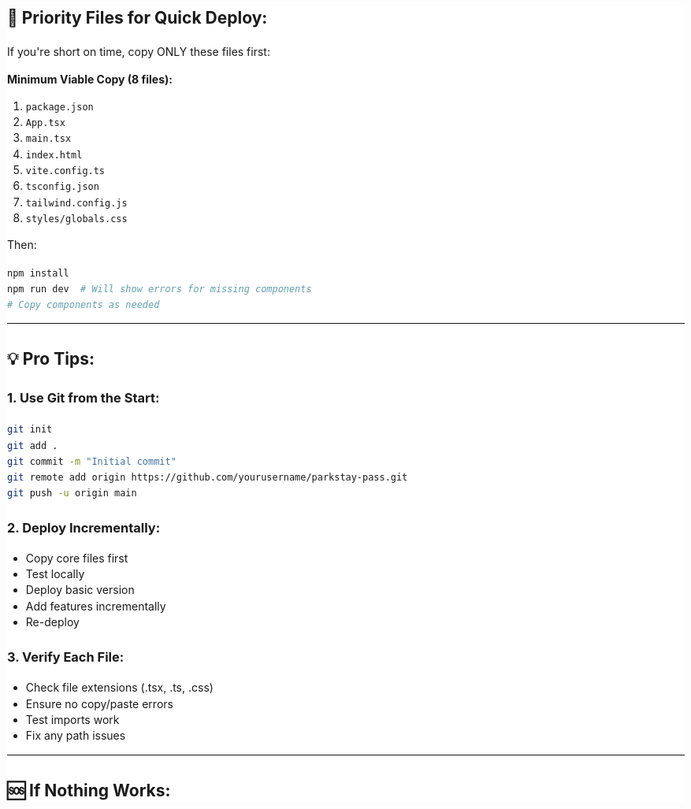 ## 🎯 **Priority Files for Quick Deploy:**

If you're short on time, copy ONLY these files first:

**Minimum Viable Copy (8 files):**
1. `package.json`
2. `App.tsx`
3. `main.tsx`
4. `index.html`
5. `vite.config.ts`
6. `tsconfig.json`
7. `tailwind.config.js`
8. `styles/globals.css`

Then:
```bash
npm install
npm run dev  # Will show errors for missing components
# Copy components as needed
```

---

## 💡 **Pro Tips:**

### **1. Use Git from the Start:**
```bash
git init
git add .
git commit -m "Initial commit"
git remote add origin https://github.com/yourusername/parkstay-pass.git
git push -u origin main
```

### **2. Deploy Incrementally:**
- Copy core files first
- Test locally
- Deploy basic version
- Add features incrementally
- Re-deploy

### **3. Verify Each File:**
- Check file extensions (.tsx, .ts, .css)
- Ensure no copy/paste errors
- Test imports work
- Fix any path issues

---

## 🆘 **If Nothing Works:**
